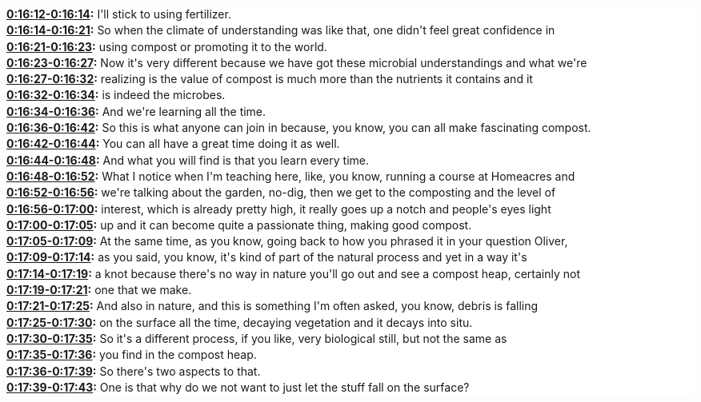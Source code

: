 **[0:16:12-0:16:14](https://regenerativeskills.com/charles-dowding-teaches-the-essentials-for-a-productive-no-dig-veggie-garden/#t=0:16:12):**  I'll stick to using fertilizer.  
**[0:16:14-0:16:21](https://regenerativeskills.com/charles-dowding-teaches-the-essentials-for-a-productive-no-dig-veggie-garden/#t=0:16:14):**  So when the climate of understanding was like that, one didn't feel great confidence in  
**[0:16:21-0:16:23](https://regenerativeskills.com/charles-dowding-teaches-the-essentials-for-a-productive-no-dig-veggie-garden/#t=0:16:21):**  using compost or promoting it to the world.  
**[0:16:23-0:16:27](https://regenerativeskills.com/charles-dowding-teaches-the-essentials-for-a-productive-no-dig-veggie-garden/#t=0:16:23):**  Now it's very different because we have got these microbial understandings and what we're  
**[0:16:27-0:16:32](https://regenerativeskills.com/charles-dowding-teaches-the-essentials-for-a-productive-no-dig-veggie-garden/#t=0:16:27):**  realizing is the value of compost is much more than the nutrients it contains and it  
**[0:16:32-0:16:34](https://regenerativeskills.com/charles-dowding-teaches-the-essentials-for-a-productive-no-dig-veggie-garden/#t=0:16:32):**  is indeed the microbes.  
**[0:16:34-0:16:36](https://regenerativeskills.com/charles-dowding-teaches-the-essentials-for-a-productive-no-dig-veggie-garden/#t=0:16:34):**  And we're learning all the time.  
**[0:16:36-0:16:42](https://regenerativeskills.com/charles-dowding-teaches-the-essentials-for-a-productive-no-dig-veggie-garden/#t=0:16:36):**  So this is what anyone can join in because, you know, you can all make fascinating compost.  
**[0:16:42-0:16:44](https://regenerativeskills.com/charles-dowding-teaches-the-essentials-for-a-productive-no-dig-veggie-garden/#t=0:16:42):**  You can all have a great time doing it as well.  
**[0:16:44-0:16:48](https://regenerativeskills.com/charles-dowding-teaches-the-essentials-for-a-productive-no-dig-veggie-garden/#t=0:16:44):**  And what you will find is that you learn every time.  
**[0:16:48-0:16:52](https://regenerativeskills.com/charles-dowding-teaches-the-essentials-for-a-productive-no-dig-veggie-garden/#t=0:16:48):**  What I notice when I'm teaching here, like, you know, running a course at Homeacres and  
**[0:16:52-0:16:56](https://regenerativeskills.com/charles-dowding-teaches-the-essentials-for-a-productive-no-dig-veggie-garden/#t=0:16:52):**  we're talking about the garden, no-dig, then we get to the composting and the level of  
**[0:16:56-0:17:00](https://regenerativeskills.com/charles-dowding-teaches-the-essentials-for-a-productive-no-dig-veggie-garden/#t=0:16:56):**  interest, which is already pretty high, it really goes up a notch and people's eyes light  
**[0:17:00-0:17:05](https://regenerativeskills.com/charles-dowding-teaches-the-essentials-for-a-productive-no-dig-veggie-garden/#t=0:17:00):**  up and it can become quite a passionate thing, making good compost.  
**[0:17:05-0:17:09](https://regenerativeskills.com/charles-dowding-teaches-the-essentials-for-a-productive-no-dig-veggie-garden/#t=0:17:05):**  At the same time, as you know, going back to how you phrased it in your question Oliver,  
**[0:17:09-0:17:14](https://regenerativeskills.com/charles-dowding-teaches-the-essentials-for-a-productive-no-dig-veggie-garden/#t=0:17:09):**  as you said, you know, it's kind of part of the natural process and yet in a way it's  
**[0:17:14-0:17:19](https://regenerativeskills.com/charles-dowding-teaches-the-essentials-for-a-productive-no-dig-veggie-garden/#t=0:17:14):**  a knot because there's no way in nature you'll go out and see a compost heap, certainly not  
**[0:17:19-0:17:21](https://regenerativeskills.com/charles-dowding-teaches-the-essentials-for-a-productive-no-dig-veggie-garden/#t=0:17:19):**  one that we make.  
**[0:17:21-0:17:25](https://regenerativeskills.com/charles-dowding-teaches-the-essentials-for-a-productive-no-dig-veggie-garden/#t=0:17:21):**  And also in nature, and this is something I'm often asked, you know, debris is falling  
**[0:17:25-0:17:30](https://regenerativeskills.com/charles-dowding-teaches-the-essentials-for-a-productive-no-dig-veggie-garden/#t=0:17:25):**  on the surface all the time, decaying vegetation and it decays into situ.  
**[0:17:30-0:17:35](https://regenerativeskills.com/charles-dowding-teaches-the-essentials-for-a-productive-no-dig-veggie-garden/#t=0:17:30):**  So it's a different process, if you like, very biological still, but not the same as  
**[0:17:35-0:17:36](https://regenerativeskills.com/charles-dowding-teaches-the-essentials-for-a-productive-no-dig-veggie-garden/#t=0:17:35):**  you find in the compost heap.  
**[0:17:36-0:17:39](https://regenerativeskills.com/charles-dowding-teaches-the-essentials-for-a-productive-no-dig-veggie-garden/#t=0:17:36):**  So there's two aspects to that.  
**[0:17:39-0:17:43](https://regenerativeskills.com/charles-dowding-teaches-the-essentials-for-a-productive-no-dig-veggie-garden/#t=0:17:39):**  One is that why do we not want to just let the stuff fall on the surface?  